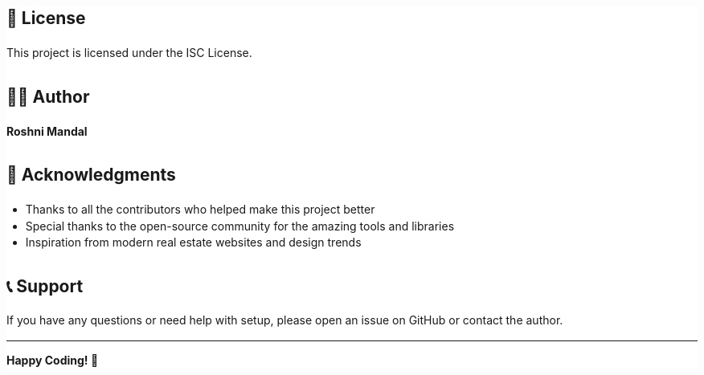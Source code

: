 ## 📄 License

This project is licensed under the ISC License.

## 👨‍💻 Author

**Roshni Mandal**

## 🙏 Acknowledgments

- Thanks to all the contributors who helped make this project better
- Special thanks to the open-source community for the amazing tools and libraries
- Inspiration from modern real estate websites and design trends

## 📞 Support

If you have any questions or need help with setup, please open an issue on GitHub or contact the author.

---

**Happy Coding! 🚀**
